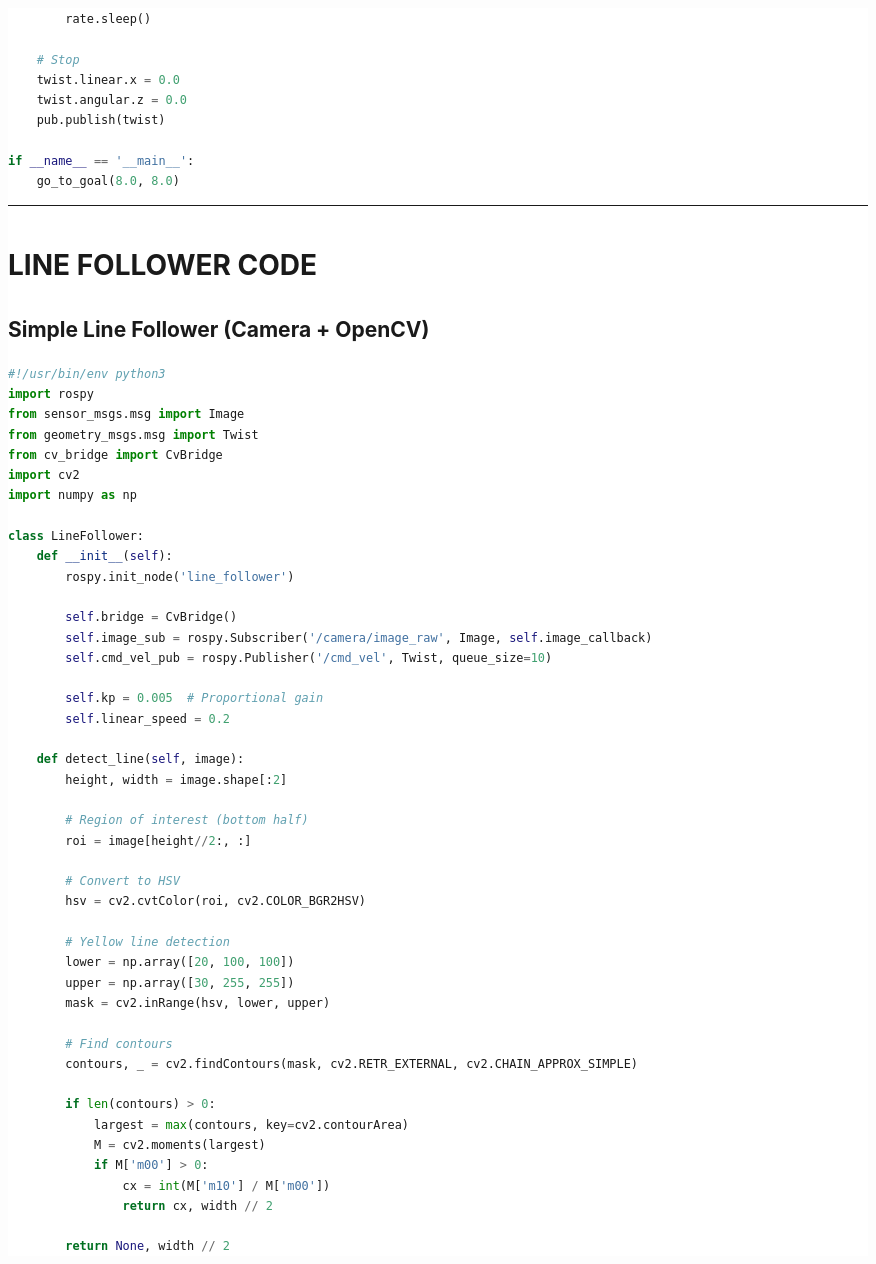 ```python
        rate.sleep()
    
    # Stop
    twist.linear.x = 0.0
    twist.angular.z = 0.0
    pub.publish(twist)

if __name__ == '__main__':
    go_to_goal(8.0, 8.0)
```

---

# LINE FOLLOWER CODE

## Simple Line Follower (Camera + OpenCV)

```python
#!/usr/bin/env python3
import rospy
from sensor_msgs.msg import Image
from geometry_msgs.msg import Twist
from cv_bridge import CvBridge
import cv2
import numpy as np

class LineFollower:
    def __init__(self):
        rospy.init_node('line_follower')
        
        self.bridge = CvBridge()
        self.image_sub = rospy.Subscriber('/camera/image_raw', Image, self.image_callback)
        self.cmd_vel_pub = rospy.Publisher('/cmd_vel', Twist, queue_size=10)
        
        self.kp = 0.005  # Proportional gain
        self.linear_speed = 0.2
        
    def detect_line(self, image):
        height, width = image.shape[:2]
        
        # Region of interest (bottom half)
        roi = image[height//2:, :]
        
        # Convert to HSV
        hsv = cv2.cvtColor(roi, cv2.COLOR_BGR2HSV)
        
        # Yellow line detection
        lower = np.array([20, 100, 100])
        upper = np.array([30, 255, 255])
        mask = cv2.inRange(hsv, lower, upper)
        
        # Find contours
        contours, _ = cv2.findContours(mask, cv2.RETR_EXTERNAL, cv2.CHAIN_APPROX_SIMPLE)
        
        if len(contours) > 0:
            largest = max(contours, key=cv2.contourArea)
            M = cv2.moments(largest)
            if M['m00'] > 0:
                cx = int(M['m10'] / M['m00'])
                return cx, width // 2
        
        return None, width // 2
```